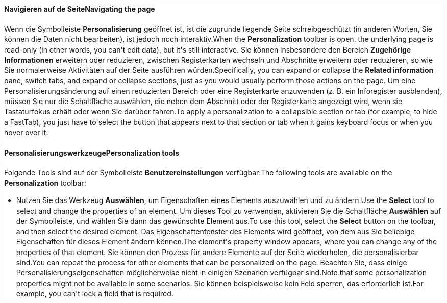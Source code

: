 #### <a name="navigating-the-page"></a><span data-ttu-id="8997e-212">Navigieren auf de Seite</span><span class="sxs-lookup"><span data-stu-id="8997e-212">Navigating the page</span></span>

<span data-ttu-id="8997e-213">Wenn die Symbolleiste **Personalisierung** geöffnet ist, ist die zugrunde liegende Seite schreibgeschützt (in anderen Worten, Sie können die Daten nicht bearbeiten), ist jedoch noch interaktiv.</span><span class="sxs-lookup"><span data-stu-id="8997e-213">When the **Personalization** toolbar is open, the underlying page is read-only (in other words, you can't edit data), but it's still interactive.</span></span> <span data-ttu-id="8997e-214">Sie können insbesondere den Bereich **Zugehörige Informationen** erweitern oder reduzieren, zwischen Registerkarten wechseln und Abschnitte erweitern oder reduzieren, so wie Sie normalerweise Aktivitäten auf der Seite ausführen würden.</span><span class="sxs-lookup"><span data-stu-id="8997e-214">Specifically, you can expand or collapse the **Related information** pane, switch tabs, and expand or collapse sections, just as you would usually perform those actions on the page.</span></span> <span data-ttu-id="8997e-215">Um eine Personalisierungsänderung auf einen reduzierten Bereich oder eine Registerkarte anzuwenden (z. B. ein Inforegister ausblenden), müssen Sie nur die Schaltfläche auswählen, die neben dem Abschnitt oder der Registerkarte angezeigt wird, wenn sie Tastaturfokus erhält oder wenn Sie darüber fahren.</span><span class="sxs-lookup"><span data-stu-id="8997e-215">To apply a personalization to a collapsible section or tab (for example, to hide a FastTab), you just have to select the button that appears next to that section or tab when it gains keyboard focus or when you hover over it.</span></span>

#### <a name="personalization-tools"></a><span data-ttu-id="8997e-216">Personalisierungswerkzeuge</span><span class="sxs-lookup"><span data-stu-id="8997e-216">Personalization tools</span></span>

<span data-ttu-id="8997e-217">Folgende Tools sind auf der Symbolleiste **Benutzereinstellungen** verfügbar:</span><span class="sxs-lookup"><span data-stu-id="8997e-217">The following tools are available on the **Personalization** toolbar:</span></span>

- <span data-ttu-id="8997e-218">Nutzen Sie das Werkzeug **Auswählen**, um Eigenschaften eines Elements auszuwählen und zu ändern.</span><span class="sxs-lookup"><span data-stu-id="8997e-218">Use the **Select** tool to select and change the properties of an element.</span></span> <span data-ttu-id="8997e-219">Um dieses Tool zu verwenden, aktivieren Sie die Schaltfläche **Auswählen** auf der Symbolleiste, und wählen Sie dann das gewünschte Element aus.</span><span class="sxs-lookup"><span data-stu-id="8997e-219">To use this tool, select the **Select** button on the toolbar, and then select the desired element.</span></span> <span data-ttu-id="8997e-220">Das Eigenschaftenfenster des Elements wird geöffnet, von dem aus Sie beliebige Eigenschaften für dieses Element ändern können.</span><span class="sxs-lookup"><span data-stu-id="8997e-220">The element's property window appears, where you can change any of the properties of that element.</span></span> <span data-ttu-id="8997e-221">Sie können den Prozess für andere Elemente auf der Seite wiederholen, die personalisierbar sind.</span><span class="sxs-lookup"><span data-stu-id="8997e-221">You can repeat the process for other elements that can be personalized on the page.</span></span> <span data-ttu-id="8997e-222">Beachten Sie, dass einige Personalisierungseigenschaften möglicherweise nicht in einigen Szenarien verfügbar sind.</span><span class="sxs-lookup"><span data-stu-id="8997e-222">Note that some personalization properties might not be available in some scenarios.</span></span> <span data-ttu-id="8997e-223">Sie können beispielsweise kein Feld sperren, das erforderlich ist.</span><span class="sxs-lookup"><span data-stu-id="8997e-223">For example, you can't lock a field that is required.</span></span>